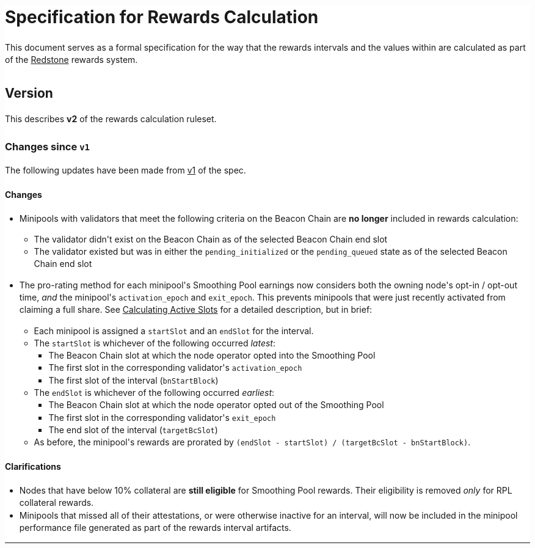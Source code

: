 # Specification for Rewards Calculation

This document serves as a formal specification for the way that the rewards intervals and the values within are calculated as part of the [Redstone](https://medium.com/rocket-pool/rocket-pool-the-merge-redstone-601d9efd6b4) rewards system.


## Version

This describes **v2** of the rewards calculation ruleset.


### Changes since `v1`

The following updates have been made from [v1](./legacy/rewards-calculation-spec-v1.md) of the spec.


#### Changes

- Minipools with validators that meet the following criteria on the Beacon Chain are **no longer** included in rewards calculation:
  - The validator didn't exist on the Beacon Chain as of the selected Beacon Chain end slot
  - The validator existed but was in either the `pending_initialized` or the `pending_queued` state as of the selected Beacon Chain end slot

- The pro-rating method for each minipool's Smoothing Pool earnings now considers both the owning node's opt-in / opt-out time, *and* the minipool's `activation_epoch` and `exit_epoch`. This prevents minipools that were just recently activated from claiming a full share. See [Calculating Active Slots](#calculating-active-slots) for a detailed description, but in brief:
  - Each minipool is assigned a `startSlot` and an `endSlot` for the interval.
  - The `startSlot` is whichever of the following occurred *latest*:
    - The Beacon Chain slot at which the node operator opted into the Smoothing Pool
    - The first slot in the corresponding validator's `activation_epoch`
    - The first slot of the interval (`bnStartBlock`)
  - The `endSlot` is whichever of the following occurred *earliest*:
    - The Beacon Chain slot at which the node operator opted out of the Smoothing Pool
    - The first slot in the corresponding validator's `exit_epoch`
    - The end slot of the interval (`targetBcSlot`)
  - As before, the minipool's rewards are prorated by `(endSlot - startSlot) / (targetBcSlot - bnStartBlock)`.


#### Clarifications

- Nodes that have below 10% collateral are **still eligible** for Smoothing Pool rewards. Their eligibility is removed *only* for RPL collateral rewards.
- Minipools that missed all of their attestations, or were otherwise inactive for an interval, will now be included in the minipool performance file generated as part of the rewards interval artifacts.

---

